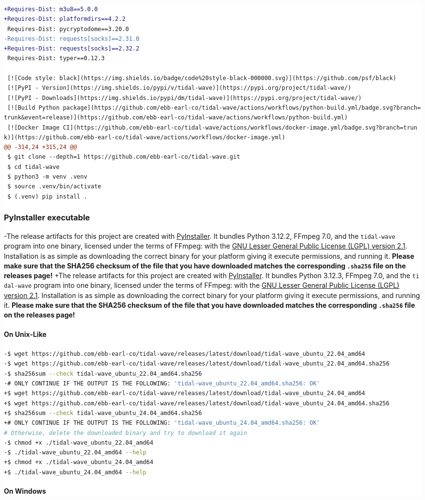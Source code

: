 ```diff
+Requires-Dist: m3u8==5.0.0
+Requires-Dist: platformdirs==4.2.2
 Requires-Dist: pycryptodome==3.20.0
-Requires-Dist: requests[socks]==2.31.0
+Requires-Dist: requests[socks]==2.32.2
 Requires-Dist: typer==0.12.3
 
 [![Code style: black](https://img.shields.io/badge/code%20style-black-000000.svg)](https://github.com/psf/black)
 [![PyPI - Version](https://img.shields.io/pypi/v/tidal-wave)](https://pypi.org/project/tidal-wave/)
 [![PyPI - Downloads](https://img.shields.io/pypi/dm/tidal-wave)](https://pypi.org/project/tidal-wave/)
 [![Build Python package](https://github.com/ebb-earl-co/tidal-wave/actions/workflows/python-build.yml/badge.svg?branch=trunk&event=release)](https://github.com/ebb-earl-co/tidal-wave/actions/workflows/python-build.yml)
 [![Docker Image CI](https://github.com/ebb-earl-co/tidal-wave/actions/workflows/docker-image.yml/badge.svg?branch=trunk)](https://github.com/ebb-earl-co/tidal-wave/actions/workflows/docker-image.yml)
@@ -314,24 +315,24 @@
 $ git clone --depth=1 https://github.com/ebb-earl-co/tidal-wave.git
 $ cd tidal-wave
 $ python3 -m venv .venv
 $ source .venv/bin/activate
 $ (.venv) pip install .
 ```
 ### PyInstaller executable
-The release artifacts for this project are created with [PyInstaller](https://pyinstaller.org). It bundles Python 3.12.2, FFmpeg 7.0, and the `tidal-wave` program into one binary, licensed under the terms of FFmpeg: with the [GNU Lesser General Public License (LGPL) version 2.1](https://www.gnu.org/licenses/old-licenses/lgpl-2.1.html). Installation is as simple as downloading the correct binary for your platform giving it execute permissions, and running it. **Please make sure that the SHA256 checksum of the file that you have downloaded matches the corresponding `.sha256` file on the releases page!**
+The release artifacts for this project are created with [PyInstaller](https://pyinstaller.org). It bundles Python 3.12.3, FFmpeg 7.0, and the `tidal-wave` program into one binary, licensed under the terms of FFmpeg: with the [GNU Lesser General Public License (LGPL) version 2.1](https://www.gnu.org/licenses/old-licenses/lgpl-2.1.html). Installation is as simple as downloading the correct binary for your platform giving it execute permissions, and running it. **Please make sure that the SHA256 checksum of the file that you have downloaded matches the corresponding `.sha256` file on the releases page!**
 #### On Unix-Like
 ```bash
-$ wget https://github.com/ebb-earl-co/tidal-wave/releases/latest/download/tidal-wave_ubuntu_22.04_amd64
-$ wget https://github.com/ebb-earl-co/tidal-wave/releases/latest/download/tidal-wave_ubuntu_22.04_amd64.sha256
-$ sha256sum --check tidal-wave_ubuntu_22.04_amd64.sha256
-# ONLY CONTINUE IF THE OUTPUT IS THE FOLLOWING: 'tidal-wave_ubuntu_22.04_amd64.sha256: OK'
+$ wget https://github.com/ebb-earl-co/tidal-wave/releases/latest/download/tidal-wave_ubuntu_24.04_amd64
+$ wget https://github.com/ebb-earl-co/tidal-wave/releases/latest/download/tidal-wave_ubuntu_24.04_amd64.sha256
+$ sha256sum --check tidal-wave_ubuntu_24.04_amd64.sha256
+# ONLY CONTINUE IF THE OUTPUT IS THE FOLLOWING: 'tidal-wave_ubuntu_24.04_amd64.sha256: OK'
 # Otherwise, delete the downloaded binary and try to download it again
-$ chmod +x ./tidal-wave_ubuntu_22.04_amd64
-$ ./tidal-wave_ubuntu_22.04_amd64 --help
+$ chmod +x ./tidal-wave_ubuntu_24.04_amd64
+$ ./tidal-wave_ubuntu_24.04_amd64 --help
 ```
 #### On Windows